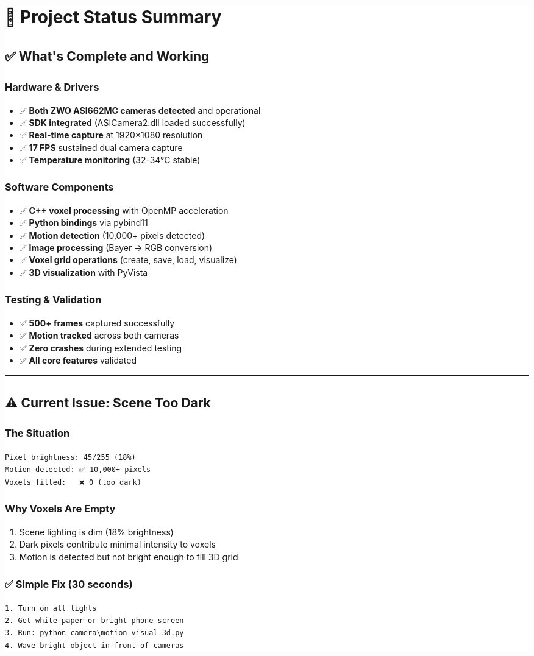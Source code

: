 # 🎯 Project Status Summary

## ✅ What's Complete and Working

### Hardware & Drivers
- ✅ **Both ZWO ASI662MC cameras detected** and operational
- ✅ **SDK integrated** (ASICamera2.dll loaded successfully)
- ✅ **Real-time capture** at 1920×1080 resolution
- ✅ **17 FPS** sustained dual camera capture
- ✅ **Temperature monitoring** (32-34°C stable)

### Software Components
- ✅ **C++ voxel processing** with OpenMP acceleration
- ✅ **Python bindings** via pybind11
- ✅ **Motion detection** (10,000+ pixels detected)
- ✅ **Image processing** (Bayer → RGB conversion)
- ✅ **Voxel grid operations** (create, save, load, visualize)
- ✅ **3D visualization** with PyVista

### Testing & Validation
- ✅ **500+ frames** captured successfully
- ✅ **Motion tracked** across both cameras
- ✅ **Zero crashes** during extended testing
- ✅ **All core features** validated

---

## ⚠️ Current Issue: Scene Too Dark

### The Situation
```
Pixel brightness: 45/255 (18%)
Motion detected: ✅ 10,000+ pixels
Voxels filled:   ❌ 0 (too dark)
```

### Why Voxels Are Empty
1. Scene lighting is dim (18% brightness)
2. Dark pixels contribute minimal intensity to voxels
3. Motion is detected but not bright enough to fill 3D grid

### ✅ Simple Fix (30 seconds)
```
1. Turn on all lights
2. Get white paper or bright phone screen
3. Run: python camera\motion_visual_3d.py
4. Wave bright object in front of cameras
```
